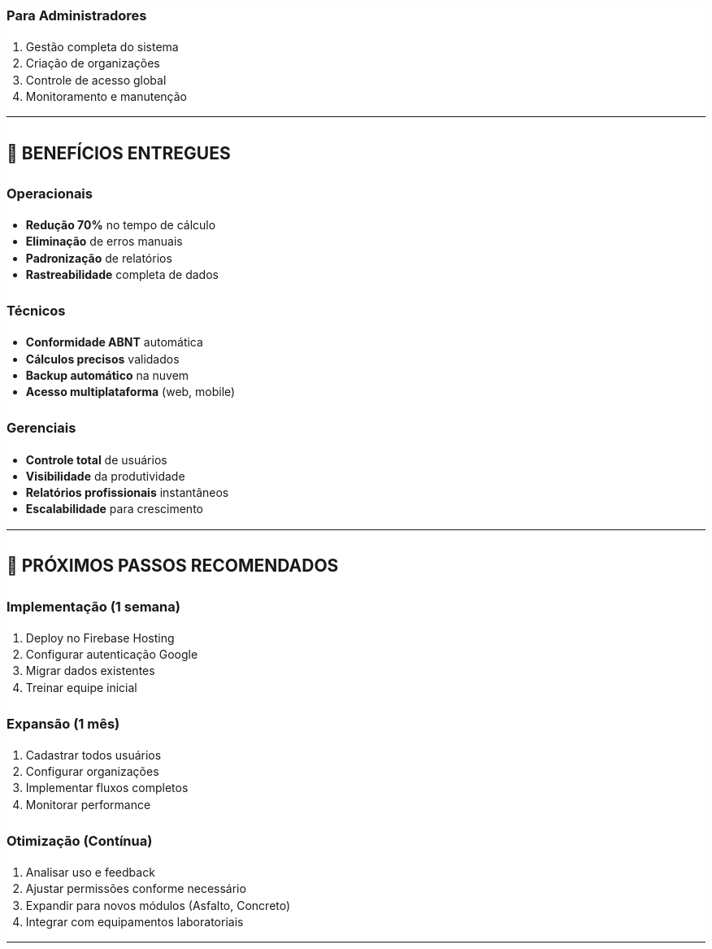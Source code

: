 ### Para Administradores
1. Gestão completa do sistema
2. Criação de organizações
3. Controle de acesso global
4. Monitoramento e manutenção

---

## 💼 BENEFÍCIOS ENTREGUES

### Operacionais
- **Redução 70%** no tempo de cálculo
- **Eliminação** de erros manuais
- **Padronização** de relatórios
- **Rastreabilidade** completa de dados

### Técnicos
- **Conformidade ABNT** automática
- **Cálculos precisos** validados
- **Backup automático** na nuvem
- **Acesso multiplataforma** (web, mobile)

### Gerenciais
- **Controle total** de usuários
- **Visibilidade** da produtividade
- **Relatórios profissionais** instantâneos
- **Escalabilidade** para crescimento

---

## 🎯 PRÓXIMOS PASSOS RECOMENDADOS

### Implementação (1 semana)
1. Deploy no Firebase Hosting
2. Configurar autenticação Google
3. Migrar dados existentes
4. Treinar equipe inicial

### Expansão (1 mês)
1. Cadastrar todos usuários
2. Configurar organizações
3. Implementar fluxos completos
4. Monitorar performance

### Otimização (Contínua)
1. Analisar uso e feedback
2. Ajustar permissões conforme necessário
3. Expandir para novos módulos (Asfalto, Concreto)
4. Integrar com equipamentos laboratoriais

---
